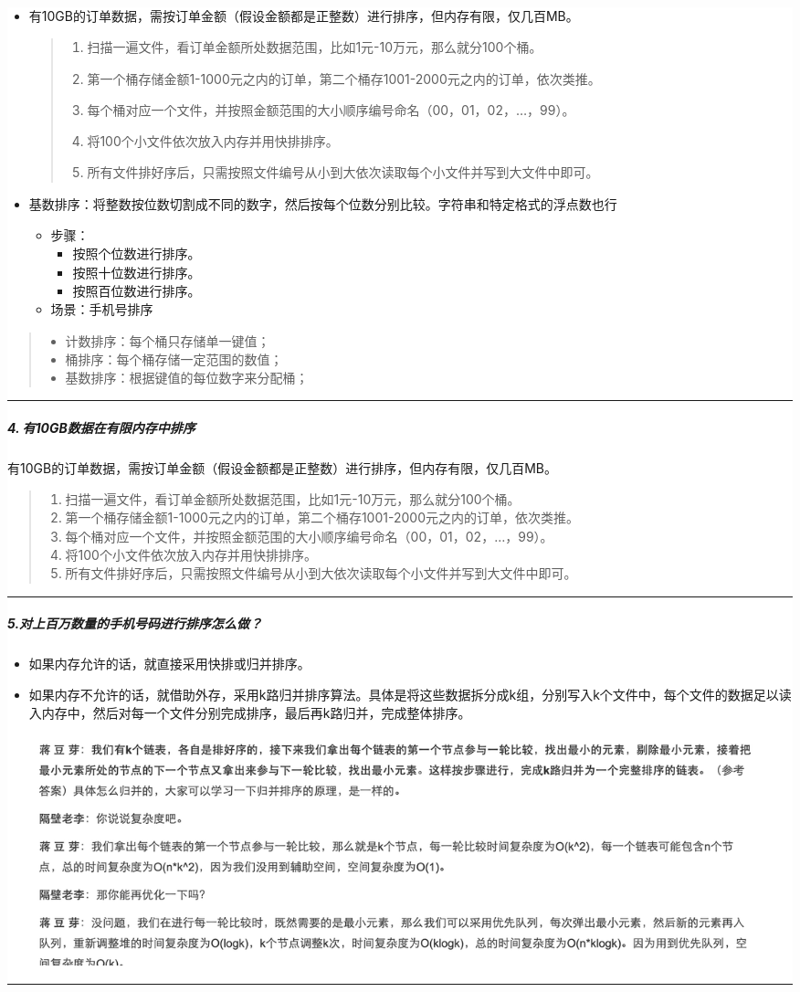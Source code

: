   + 有10GB的订单数据，需按订单金额（假设金额都是正整数）进行排序，但内存有限，仅几百MB。

    > 1. 扫描一遍文件，看订单金额所处数据范围，比如1元-10万元，那么就分100个桶。
    >
    > 2. 第一个桶存储金额1-1000元之内的订单，第二个桶存1001-2000元之内的订单，依次类推。
    >
    > 3. 每个桶对应一个文件，并按照金额范围的大小顺序编号命名（00，01，02，…，99）。
    >
    > 4. 将100个小文件依次放入内存并用快排排序。
    >
    > 5. 所有文件排好序后，只需按照文件编号从小到大依次读取每个小文件并写到大文件中即可。

+ 基数排序：将整数按位数切割成不同的数字，然后按每个位数分别比较。字符串和特定格式的浮点数也行
  + 步骤：
    + 按照个位数进行排序。
    + 按照十位数进行排序。
    + 按照百位数进行排序。
  + 场景：手机号排序

> - 计数排序：每个桶只存储单一键值；
> - 桶排序：每个桶存储一定范围的数值；
> - 基数排序：根据键值的每位数字来分配桶；

---

##### 4. 有10GB数据在有限内存中排序

有10GB的订单数据，需按订单金额（假设金额都是正整数）进行排序，但内存有限，仅几百MB。

> 1. 扫描一遍文件，看订单金额所处数据范围，比如1元-10万元，那么就分100个桶。
> 2. 第一个桶存储金额1-1000元之内的订单，第二个桶存1001-2000元之内的订单，依次类推。
> 3. 每个桶对应一个文件，并按照金额范围的大小顺序编号命名（00，01，02，…，99）。
> 4. 将100个小文件依次放入内存并用快排排序。
> 5. 所有文件排好序后，只需按照文件编号从小到大依次读取每个小文件并写到大文件中即可。

---

##### 5.对上百万数量的手机号码进行排序怎么做？

+ 如果内存允许的话，就直接采用快排或归并排序。

+ 如果内存不允许的话，就借助外存，采用k路归并排序算法。具体是将这些数据拆分成k组，分别写入k个文件中，每个文件的数据足以读入内存中，然后对每一个文件分别完成排序，最后再k路归并，完成整体排序。

  <img src="../图片/K路归并.png" width="800px" />

---